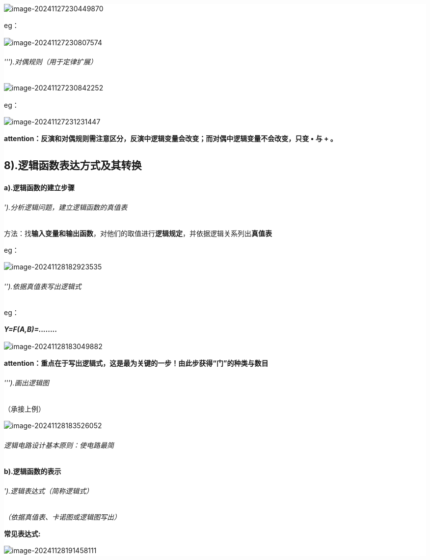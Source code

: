 ![image-20241127230449870](https://pz40.oss-cn-beijing.aliyuncs.com/img/image-20241127230449870.png)

eg：

![image-20241127230807574](https://pz40.oss-cn-beijing.aliyuncs.com/img/image-20241127230807574.png)

###### ''').对偶规则（用于定律扩展）

![image-20241127230842252](https://pz40.oss-cn-beijing.aliyuncs.com/img/image-20241127230842252.png)

eg：

![image-20241127231231447](https://pz40.oss-cn-beijing.aliyuncs.com/img/image-20241127231231447.png)

**attention：反演和对偶规则需注意区分，反演中逻辑变量会改变；而对偶中逻辑变量不会改变，只变  •  与 + 。**

## 8).逻辑函数表达方式及其转换

#### a).逻辑函数的建立步骤

###### ').分析逻辑问题，建立逻辑函数的真值表

方法：找**输入变量和输出函数**，对他们的取值进行**逻辑规定**，并依据逻辑关系列出**真值表**

eg：

![image-20241128182923535](https://pz40.oss-cn-beijing.aliyuncs.com/img/image-20241128182923535.png)

###### '').依据真值表写出逻辑式

eg：

***Y=F(A,B)=........***

![image-20241128183049882](https://pz40.oss-cn-beijing.aliyuncs.com/img/image-20241128183049882.png)

**attention：重点在于写出逻辑式，这是最为关键的一步！由此步获得“门”的种类与数目**

###### ''').画出逻辑图

（承接上例）

![image-20241128183526052](https://pz40.oss-cn-beijing.aliyuncs.com/img/image-20241128183526052.png)

###### 逻辑电路设计基本原则：使电路最简

#### b).逻辑函数的表示

###### ').逻辑表达式（简称逻辑式）

*（依据真值表、卡诺图或逻辑图写出）*

**常见表达式:**

![image-20241128191458111](https://pz40.oss-cn-beijing.aliyuncs.com/img/image-20241128191458111.png)
